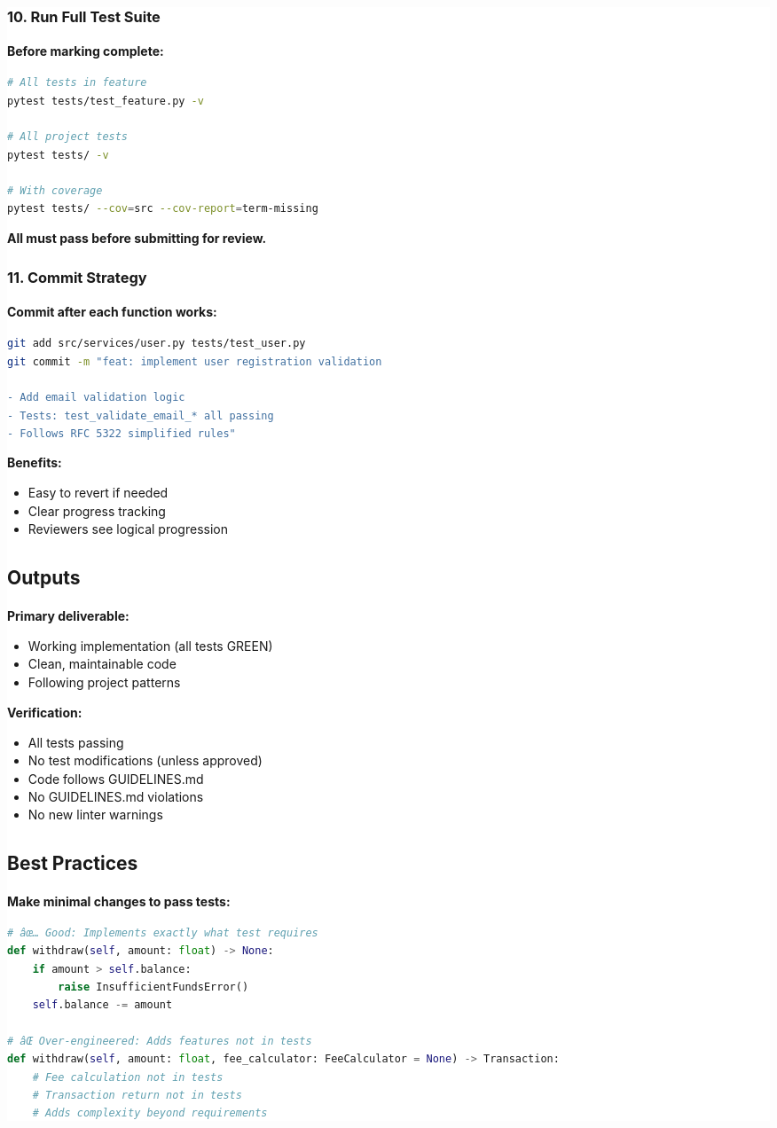 ### 10. Run Full Test Suite

**Before marking complete:**
```bash
# All tests in feature
pytest tests/test_feature.py -v

# All project tests
pytest tests/ -v

# With coverage
pytest tests/ --cov=src --cov-report=term-missing
```

**All must pass before submitting for review.**

### 11. Commit Strategy

**Commit after each function works:**
```bash
git add src/services/user.py tests/test_user.py
git commit -m "feat: implement user registration validation

- Add email validation logic
- Tests: test_validate_email_* all passing
- Follows RFC 5322 simplified rules"
```

**Benefits:**
- Easy to revert if needed
- Clear progress tracking
- Reviewers see logical progression

## Outputs

**Primary deliverable:**
- Working implementation (all tests GREEN)
- Clean, maintainable code
- Following project patterns

**Verification:**
- All tests passing
- No test modifications (unless approved)
- Code follows GUIDELINES.md
- No GUIDELINES.md violations
- No new linter warnings

## Best Practices

**Make minimal changes to pass tests:**
```python
# âœ… Good: Implements exactly what test requires
def withdraw(self, amount: float) -> None:
    if amount > self.balance:
        raise InsufficientFundsError()
    self.balance -= amount

# âŒ Over-engineered: Adds features not in tests
def withdraw(self, amount: float, fee_calculator: FeeCalculator = None) -> Transaction:
    # Fee calculation not in tests
    # Transaction return not in tests
    # Adds complexity beyond requirements
```
